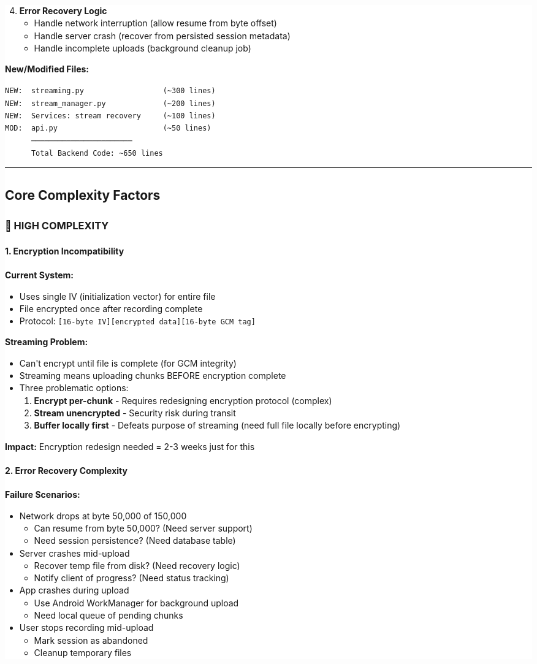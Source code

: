 4. **Error Recovery Logic**
   - Handle network interruption (allow resume from byte offset)
   - Handle server crash (recover from persisted session metadata)
   - Handle incomplete uploads (background cleanup job)

**New/Modified Files:**
```
NEW:  streaming.py                  (~300 lines)
NEW:  stream_manager.py             (~200 lines)
NEW:  Services: stream recovery     (~100 lines)
MOD:  api.py                        (~50 lines)
      ───────────────────────
      Total Backend Code: ~650 lines
```

---

## Core Complexity Factors

### 🔴 HIGH COMPLEXITY

#### 1. Encryption Incompatibility

**Current System:**
- Uses single IV (initialization vector) for entire file
- File encrypted once after recording complete
- Protocol: `[16-byte IV][encrypted data][16-byte GCM tag]`

**Streaming Problem:**
- Can't encrypt until file is complete (for GCM integrity)
- Streaming means uploading chunks BEFORE encryption complete
- Three problematic options:
  1. **Encrypt per-chunk** - Requires redesigning encryption protocol (complex)
  2. **Stream unencrypted** - Security risk during transit
  3. **Buffer locally first** - Defeats purpose of streaming (need full file locally before encrypting)

**Impact:** Encryption redesign needed = 2-3 weeks just for this

#### 2. Error Recovery Complexity

**Failure Scenarios:**
- Network drops at byte 50,000 of 150,000
  - Can resume from byte 50,000? (Need server support)
  - Need session persistence? (Need database table)
- Server crashes mid-upload
  - Recover temp file from disk? (Need recovery logic)
  - Notify client of progress? (Need status tracking)
- App crashes during upload
  - Use Android WorkManager for background upload
  - Need local queue of pending chunks
- User stops recording mid-upload
  - Mark session as abandoned
  - Cleanup temporary files
